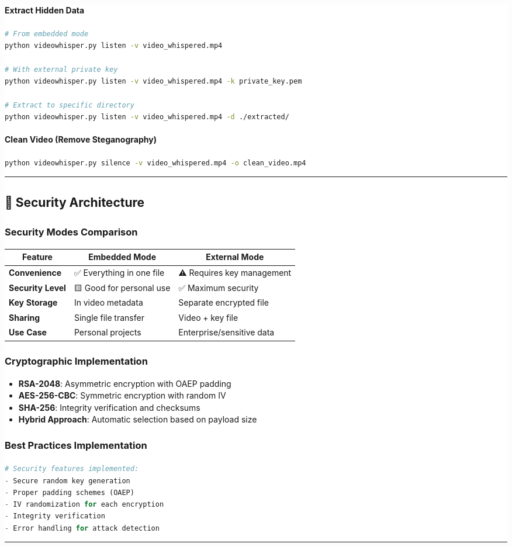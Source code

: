#### Extract Hidden Data
```bash
# From embedded mode
python videowhisper.py listen -v video_whispered.mp4

# With external private key
python videowhisper.py listen -v video_whispered.mp4 -k private_key.pem

# Extract to specific directory
python videowhisper.py listen -v video_whispered.mp4 -d ./extracted/
```

#### Clean Video (Remove Steganography)
```bash
python videowhisper.py silence -v video_whispered.mp4 -o clean_video.mp4
```

---

## 🔐 Security Architecture

### Security Modes Comparison

| Feature | Embedded Mode | External Mode |
|---------|---------------|---------------|
| **Convenience** | ✅ Everything in one file | ⚠️ Requires key management |
| **Security Level** | 🟨 Good for personal use | ✅ Maximum security |
| **Key Storage** | In video metadata | Separate encrypted file |
| **Sharing** | Single file transfer | Video + key file |
| **Use Case** | Personal projects | Enterprise/sensitive data |

### Cryptographic Implementation
- **RSA-2048**: Asymmetric encryption with OAEP padding
- **AES-256-CBC**: Symmetric encryption with random IV
- **SHA-256**: Integrity verification and checksums
- **Hybrid Approach**: Automatic selection based on payload size

### Best Practices Implementation
```python
# Security features implemented:
- Secure random key generation
- Proper padding schemes (OAEP)
- IV randomization for each encryption
- Integrity verification
- Error handling for attack detection
```

---
